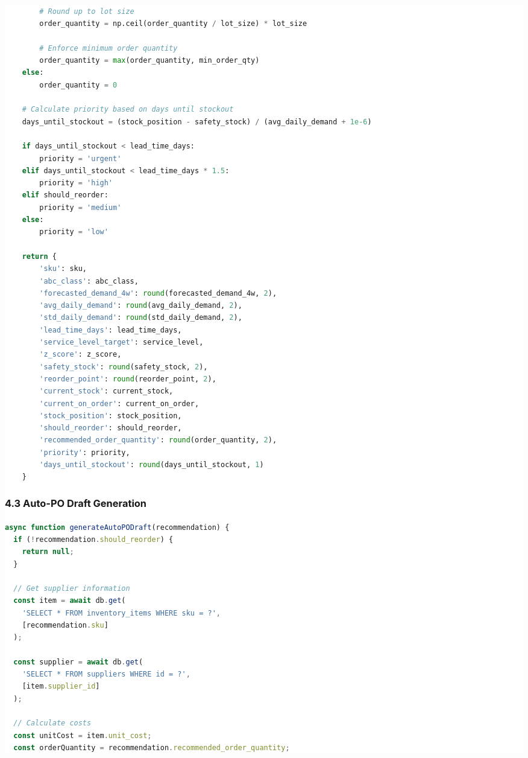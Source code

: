 ```python
        # Round up to lot size
        order_quantity = np.ceil(order_quantity / lot_size) * lot_size

        # Enforce minimum order quantity
        order_quantity = max(order_quantity, min_order_qty)
    else:
        order_quantity = 0

    # Calculate priority based on days until stockout
    days_until_stockout = (stock_position - safety_stock) / (avg_daily_demand + 1e-6)

    if days_until_stockout < lead_time_days:
        priority = 'urgent'
    elif days_until_stockout < lead_time_days * 1.5:
        priority = 'high'
    elif should_reorder:
        priority = 'medium'
    else:
        priority = 'low'

    return {
        'sku': sku,
        'abc_class': abc_class,
        'forecasted_demand_4w': round(forecasted_demand_4w, 2),
        'avg_daily_demand': round(avg_daily_demand, 2),
        'std_daily_demand': round(std_daily_demand, 2),
        'lead_time_days': lead_time_days,
        'service_level_target': service_level,
        'z_score': z_score,
        'safety_stock': round(safety_stock, 2),
        'reorder_point': round(reorder_point, 2),
        'current_stock': current_stock,
        'current_on_order': current_on_order,
        'stock_position': stock_position,
        'should_reorder': should_reorder,
        'recommended_order_quantity': round(order_quantity, 2),
        'priority': priority,
        'days_until_stockout': round(days_until_stockout, 1)
    }
```

### 4.3 Auto-PO Draft Generation

```javascript
async function generateAutoPODraft(recommendation) {
  if (!recommendation.should_reorder) {
    return null;
  }

  // Get supplier information
  const item = await db.get(
    'SELECT * FROM inventory_items WHERE sku = ?',
    [recommendation.sku]
  );

  const supplier = await db.get(
    'SELECT * FROM suppliers WHERE id = ?',
    [item.supplier_id]
  );

  // Calculate costs
  const unitCost = item.unit_cost;
  const orderQuantity = recommendation.recommended_order_quantity;
```